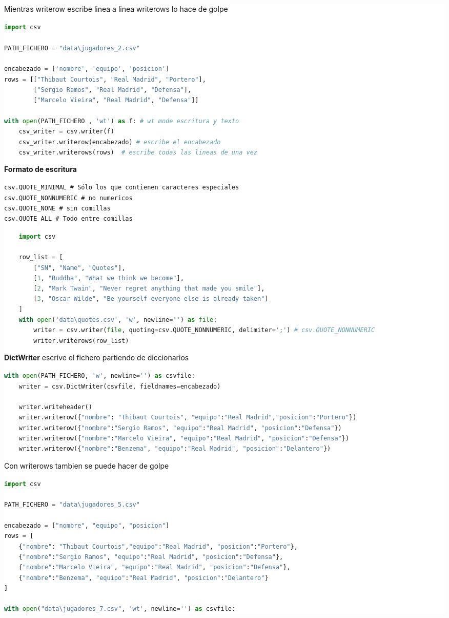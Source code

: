 Mientras writerow escribe linea a linea writerows lo hace  de golpe

```python
import csv

PATH_FICHERO = "data\jugadores_2.csv"  

encabezado = ['nombre', 'equipo', 'posicion']
rows = [["Thibaut Courtois", "Real Madrid", "Portero"],
        ["Sergio Ramos", "Real Madrid", "Defensa"],
        ["Marcelo Vieira", "Real Madrid", "Defensa"]]

with open(PATH_FICHERO , 'wt') as f: # wt mode escritura y texto
    csv_writer = csv.writer(f)
    csv_writer.writerow(encabezado) # escribe el encabezado
    csv_writer.writerows(rows)  # escribe todas las lineas de una vez
```

**Formato de escritura**

    csv.QUOTE_MINIMAL # Sólo los que contienen caracteres especiales
    csv.QUOTE_NONNUMERIC # no numericos
    csv.QUOTE_NONE # sin comillas
    csv.QUOTE_ALL # Todo entre comillas

```python
    import csv

    row_list = [
        ["SN", "Name", "Quotes"],
        [1, "Buddha", "What we think we become"],
        [2, "Mark Twain", "Never regret anything that made you smile"],
        [3, "Oscar Wilde", "Be yourself everyone else is already taken"]
    ]
    with open('data\quotes.csv', 'w', newline='') as file:
        writer = csv.writer(file, quoting=csv.QUOTE_NONNUMERIC, delimiter=';') # csv.QUOTE_NONNUMERIC
        writer.writerows(row_list)
```

**DictWriter** escrive el fichero partiendo de diccionarios

```python
with open(PATH_FICHERO, 'w', newline='') as csvfile:
    writer = csv.DictWriter(csvfile, fieldnames=encabezado)

    writer.writeheader()
    writer.writerow({"nombre": "Thibaut Courtois", "equipo":"Real Madrid","posicion":"Portero"})
    writer.writerow({"nombre":"Sergio Ramos", "equipo":"Real Madrid", "posicion":"Defensa"})
    writer.writerow({"nombre":"Marcelo Vieira", "equipo":"Real Madrid", "posicion":"Defensa"})
    writer.writerow({"nombre":"Benzema", "equipo":"Real Madrid", "posicion":"Delantero"})
```

Con writerows tambien se puede hacer de golpe

```python
import csv

PATH_FICHERO = "data\jugadores_5.csv"

encabezado = ["nombre", "equipo", "posicion"]
rows = [
    {"nombre": "Thibaut Courtois","equipo":"Real Madrid", "posicion":"Portero"},
    {"nombre":"Sergio Ramos", "equipo":"Real Madrid", "posicion":"Defensa"},
    {"nombre":"Marcelo Vieira", "equipo":"Real Madrid", "posicion":"Defensa"},
    {"nombre":"Benzema", "equipo":"Real Madrid", "posicion":"Delantero"}
]

with open("data\jugadores_7.csv", 'wt', newline='') as csvfile:
```